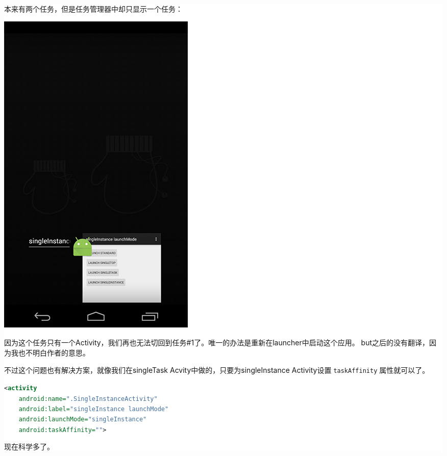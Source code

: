 本来有两个任务，但是任务管理器中却只显示一个任务：

![1432087657657439.jpg](images/activity_launcher_mode_graphics_introduction/1432087657657439.jpg)

因为这个任务只有一个Activity，我们再也无法切回到任务#1了。唯一的办法是重新在launcher中启动这个应用。 but之后的没有翻译，因为我也不明白作者的意思。

不过这个问题也有解决方案，就像我们在singleTask Acvity中做的，只要为singleInstance Activity设置 `taskAffinity` 属性就可以了。

```xml
<activity
    android:name=".SingleInstanceActivity"
    android:label="singleInstance launchMode"
    android:launchMode="singleInstance"
    android:taskAffinity="">
```

现在科学多了。
